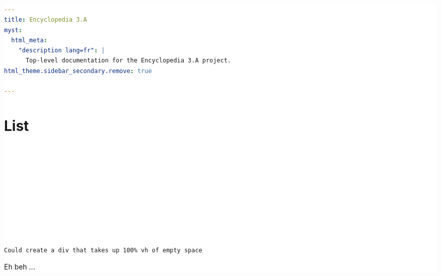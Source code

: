 ```yaml
---
title: Encyclopedia 3.A
myst:
  html_meta:
    "description lang=fr": |
      Top-level documentation for the Encyclopedia 3.A project.
html_theme.sidebar_secondary.remove: true

---
```


# List

<iframe
  style="position: absolute; z-index: 20; left: 0; justify-content: center; width: 98vw; height: 90vh;"
  title="Inline Frame Example"
  src="https://baserow.io/database/80168/table/218101/356966">
</iframe>


<br>
<br>
<br>
<br>
<br>
<br>
<br>
<br>

```{note}

Could create a div that takes up 100% vh of empty space

```

<p class="emphase2"> Eh beh ...</p>